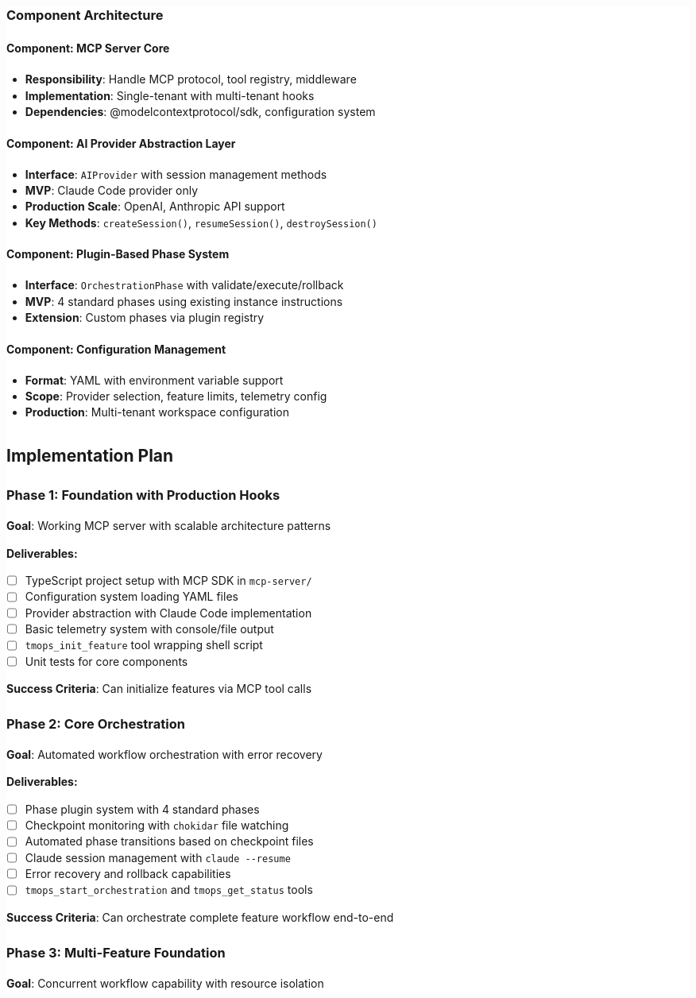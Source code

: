 ### Component Architecture

#### Component: MCP Server Core
- **Responsibility**: Handle MCP protocol, tool registry, middleware
- **Implementation**: Single-tenant with multi-tenant hooks
- **Dependencies**: @modelcontextprotocol/sdk, configuration system

#### Component: AI Provider Abstraction Layer  
- **Interface**: `AIProvider` with session management methods
- **MVP**: Claude Code provider only
- **Production Scale**: OpenAI, Anthropic API support
- **Key Methods**: `createSession()`, `resumeSession()`, `destroySession()`

#### Component: Plugin-Based Phase System
- **Interface**: `OrchestrationPhase` with validate/execute/rollback
- **MVP**: 4 standard phases using existing instance instructions
- **Extension**: Custom phases via plugin registry

#### Component: Configuration Management
- **Format**: YAML with environment variable support
- **Scope**: Provider selection, feature limits, telemetry config
- **Production**: Multi-tenant workspace configuration

## Implementation Plan

### Phase 1: Foundation with Production Hooks
**Goal**: Working MCP server with scalable architecture patterns

**Deliverables:**
- [ ] TypeScript project setup with MCP SDK in `mcp-server/`
- [ ] Configuration system loading YAML files
- [ ] Provider abstraction with Claude Code implementation
- [ ] Basic telemetry system with console/file output
- [ ] `tmops_init_feature` tool wrapping shell script
- [ ] Unit tests for core components

**Success Criteria**: Can initialize features via MCP tool calls

### Phase 2: Core Orchestration
**Goal**: Automated workflow orchestration with error recovery

**Deliverables:**
- [ ] Phase plugin system with 4 standard phases
- [ ] Checkpoint monitoring with `chokidar` file watching
- [ ] Automated phase transitions based on checkpoint files
- [ ] Claude session management with `claude --resume`
- [ ] Error recovery and rollback capabilities
- [ ] `tmops_start_orchestration` and `tmops_get_status` tools

**Success Criteria**: Can orchestrate complete feature workflow end-to-end

### Phase 3: Multi-Feature Foundation
**Goal**: Concurrent workflow capability with resource isolation
